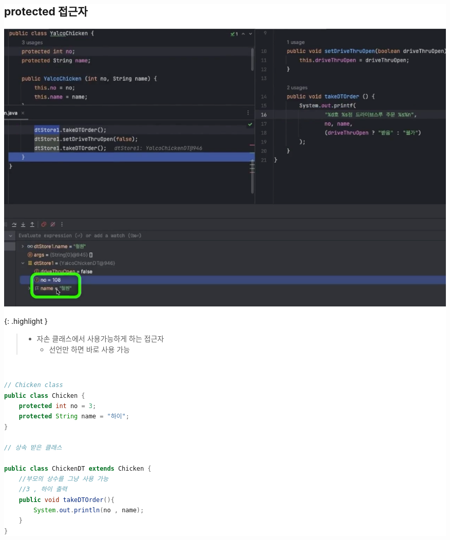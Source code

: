 
## protected 접근자

![Alt text](image-17.png)

{: .highlight } 
> - 자손 클래스에서 사용가능하게 하는 접근자
>   - 선언만 하면 바로 사용 가능

<br />

```java
// Chicken class
public class Chicken {
    protected int no = 3;
    protected String name = "하이";
}

// 상속 받은 클래스 

public class ChickenDT extends Chicken {
    //부모의 상수를 그냥 사용 가능
    //3 , 하이 출력
    public void takeDTOrder(){
        System.out.println(no , name);
    }
}
```
